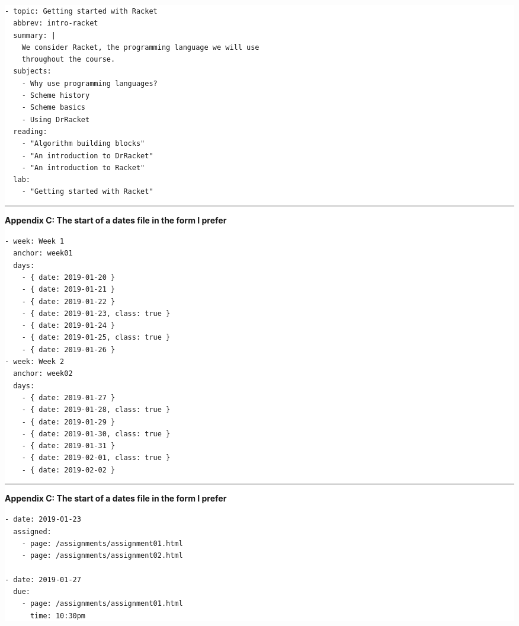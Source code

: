     - topic: Getting started with Racket
      abbrev: intro-racket
      summary: |
        We consider Racket, the programming language we will use
        throughout the course.
      subjects:
        - Why use programming languages?
        - Scheme history
        - Scheme basics
        - Using DrRacket
      reading:
        - "Algorithm building blocks"
        - "An introduction to DrRacket"
        - "An introduction to Racket"
      lab: 
        - "Getting started with Racket"
   
---
 
**Appendix C: The start of a dates file in the form I prefer**

    - week: Week 1
      anchor: week01
      days:
        - { date: 2019-01-20 }
        - { date: 2019-01-21 }
        - { date: 2019-01-22 }
        - { date: 2019-01-23, class: true }
        - { date: 2019-01-24 }
        - { date: 2019-01-25, class: true }
        - { date: 2019-01-26 }
    - week: Week 2
      anchor: week02
      days:
        - { date: 2019-01-27 }
        - { date: 2019-01-28, class: true }
        - { date: 2019-01-29 }
        - { date: 2019-01-30, class: true }
        - { date: 2019-01-31 }
        - { date: 2019-02-01, class: true }
        - { date: 2019-02-02 }

---

**Appendix C: The start of a dates file in the form I prefer**

    - date: 2019-01-23
      assigned:
        - page: /assignments/assignment01.html
        - page: /assignments/assignment02.html
    
    - date: 2019-01-27
      due:
        - page: /assignments/assignment01.html
          time: 10:30pm
    